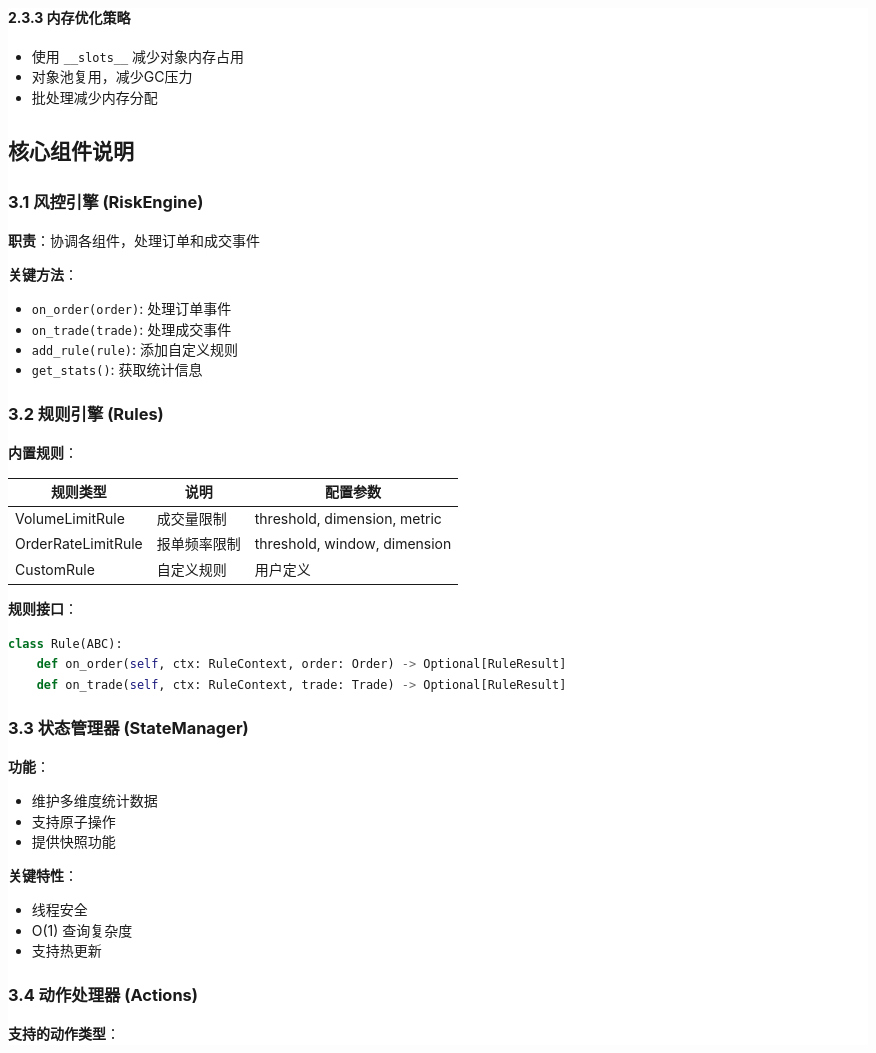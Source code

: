 #### 2.3.3 内存优化策略

- 使用 `__slots__` 减少对象内存占用
- 对象池复用，减少GC压力
- 批处理减少内存分配

## 核心组件说明

### 3.1 风控引擎 (RiskEngine)

**职责**：协调各组件，处理订单和成交事件

**关键方法**：
- `on_order(order)`: 处理订单事件
- `on_trade(trade)`: 处理成交事件
- `add_rule(rule)`: 添加自定义规则
- `get_stats()`: 获取统计信息

### 3.2 规则引擎 (Rules)

**内置规则**：

| 规则类型 | 说明 | 配置参数 |
|---------|------|---------|
| VolumeLimitRule | 成交量限制 | threshold, dimension, metric |
| OrderRateLimitRule | 报单频率限制 | threshold, window, dimension |
| CustomRule | 自定义规则 | 用户定义 |

**规则接口**：

```python
class Rule(ABC):
    def on_order(self, ctx: RuleContext, order: Order) -> Optional[RuleResult]
    def on_trade(self, ctx: RuleContext, trade: Trade) -> Optional[RuleResult]
```

### 3.3 状态管理器 (StateManager)

**功能**：
- 维护多维度统计数据
- 支持原子操作
- 提供快照功能

**关键特性**：
- 线程安全
- O(1) 查询复杂度
- 支持热更新

### 3.4 动作处理器 (Actions)

**支持的动作类型**：
